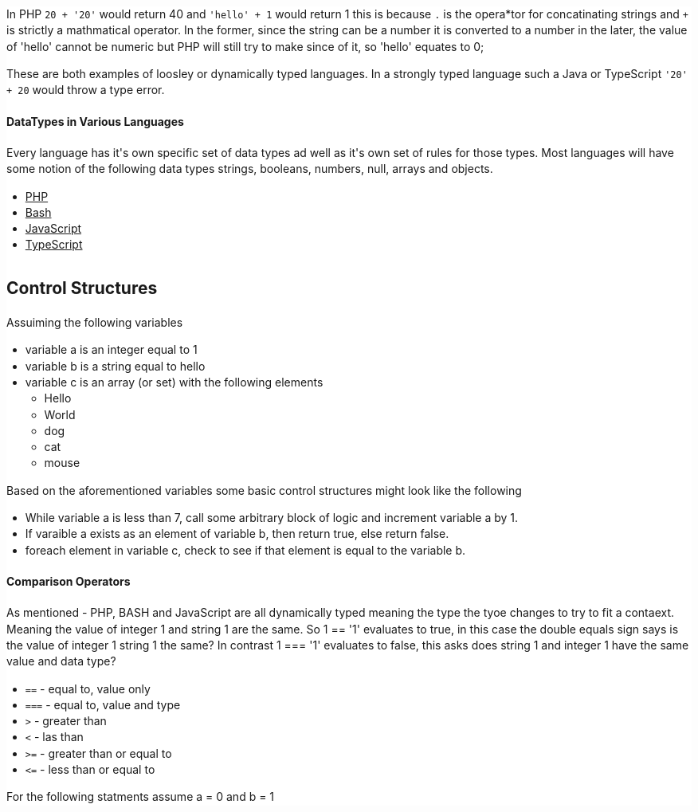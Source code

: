 In PHP ```20 + '20'``` would return 40 and ```'hello' + 1``` would return 1 this is because ```.``` is the opera*tor for concatinating strings and ```+``` is strictly a mathmatical operator. In the former, since the string can be a number it is converted to a number in the later, the value of 'hello' cannot be numeric but PHP will still try to make since of it, so 'hello' equates to 0;

These are both examples of loosley or dynamically typed languages. In a strongly typed language such a Java or TypeScript ```'20' + 20``` would throw a type error.

#### DataTypes in Various Languages
Every language has it's own specific set of data types ad well as it's own set of rules for those types. Most languages will have some notion of the following data types strings, booleans, numbers, null, arrays and objects.

* [PHP](http://php.net/manual/en/language.types.intro.php)
* [Bash](http://tldp.org/LDP/abs/html/declareref.html)
* [JavaScript](https://developer.mozilla.org/en-US/docs/Web/JavaScript/Data_structures)
* [TypeScript](https://www.typescriptlang.org/docs/handbook/basic-types.html)


## Control Structures
Assuiming the following variables

* variable a is an integer equal to 1
* variable b is a string equal to hello
* variable c is an array (or set) with the following elements
    * Hello
    * World
    * dog
    * cat
    * mouse

Based on the aforementioned variables some basic control structures might look like the following

* While variable a is less than 7, call some arbitrary block of logic and increment variable a by 1.
* If varaible a exists as an element of variable b, then return true, else return false.
* foreach element in variable c, check to see if that element is equal to the variable b.

#### Comparison Operators

As mentioned - PHP, BASH and JavaScript are all dynamically typed meaning the type the tyoe changes to try to fit a contaext. Meaning the value of integer 1 and string 1 are the same. So 1 == '1' evaluates to true, in this case the double equals sign says is the value of integer 1 string 1 the same? In contrast 1 === '1' evaluates to false, this asks does string 1 and integer 1 have the same value and data type?  

* ```==``` - equal to, value only
* ```===``` - equal to, value and type
* ```>``` - greater than
* ```<``` - las than
* ```>=``` - greater than or equal to
* ```<=``` - less than or equal to

For the following statments assume a = 0 and b = 1
